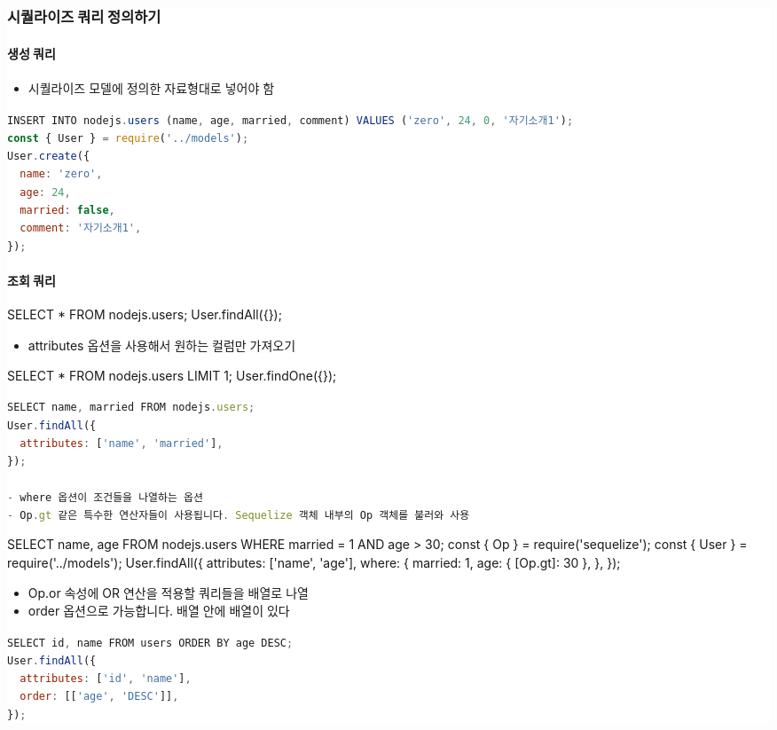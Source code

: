 ### 시퀄라이즈 쿼리 정의하기

#### 생성 쿼리

- 시퀄라이즈 모델에 정의한 자료형대로 넣어야 함

```js
INSERT INTO nodejs.users (name, age, married, comment) VALUES ('zero', 24, 0, '자기소개1');
const { User } = require('../models');
User.create({
  name: 'zero',
  age: 24,
  married: false,
  comment: '자기소개1',
});


```

#### 조회 쿼리

SELECT \* FROM nodejs.users;
User.findAll({});

- attributes 옵션을 사용해서 원하는 컬럼만 가져오기

SELECT \* FROM nodejs.users LIMIT 1;
User.findOne({});

```js
SELECT name, married FROM nodejs.users;
User.findAll({
  attributes: ['name', 'married'],
});

- where 옵션이 조건들을 나열하는 옵션
- Op.gt 같은 특수한 연산자들이 사용됩니다. Sequelize 객체 내부의 Op 객체를 불러와 사용
```

SELECT name, age FROM nodejs.users WHERE married = 1 AND age > 30;
const { Op } = require('sequelize');
const { User } = require('../models');
User.findAll({
attributes: ['name', 'age'],
where: {
married: 1,
age: { [Op.gt]: 30 },
},
});

- Op.or 속성에 OR 연산을 적용할 쿼리들을 배열로 나열
- order 옵션으로 가능합니다. 배열 안에 배열이 있다

```js
SELECT id, name FROM users ORDER BY age DESC;
User.findAll({
  attributes: ['id', 'name'],
  order: [['age', 'DESC']],
});
```

